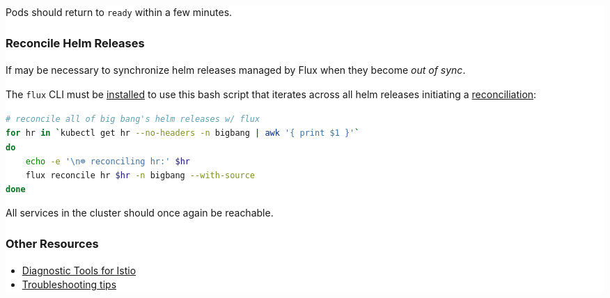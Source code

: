 Pods should return to `ready` within a few minutes.

### Reconcile Helm Releases

If may be necessary to synchronize helm releases managed by Flux when they
become _out of sync_.

The `flux` CLI must be [installed](https://fluxcd.io/flux/installation/) to use
this bash script that iterates across all helm releases initiating a
[reconciliation](https://fluxcd.io/flux/cmd/flux_reconcile_helmrelease):

```bash
# reconcile all of big bang's helm releases w/ flux
for hr in `kubectl get hr --no-headers -n bigbang | awk '{ print $1 }'`
do
    echo -e '\n☸️ reconciling hr:' $hr
    flux reconcile hr $hr -n bigbang --with-source
done
```

All services in the cluster should once again be reachable.

### Other Resources

- [Diagnostic Tools for Istio](https://istio.io/latest/docs/ops/diagnostic-tools)
- [Troubleshooting tips](https://github.com/istio/istio/wiki/Troubleshooting-Istio)
